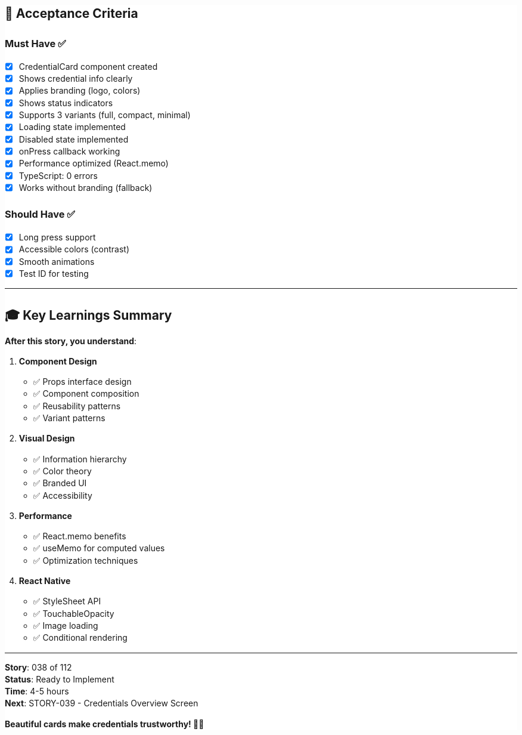 
## 🎯 Acceptance Criteria

### Must Have ✅

- [x] CredentialCard component created
- [x] Shows credential info clearly
- [x] Applies branding (logo, colors)
- [x] Shows status indicators
- [x] Supports 3 variants (full, compact, minimal)
- [x] Loading state implemented
- [x] Disabled state implemented
- [x] onPress callback working
- [x] Performance optimized (React.memo)
- [x] TypeScript: 0 errors
- [x] Works without branding (fallback)

### Should Have ✅

- [x] Long press support
- [x] Accessible colors (contrast)
- [x] Smooth animations
- [x] Test ID for testing

---

## 🎓 Key Learnings Summary

**After this story, you understand**:

1. **Component Design**
   - ✅ Props interface design
   - ✅ Component composition
   - ✅ Reusability patterns
   - ✅ Variant patterns

2. **Visual Design**
   - ✅ Information hierarchy
   - ✅ Color theory
   - ✅ Branded UI
   - ✅ Accessibility

3. **Performance**
   - ✅ React.memo benefits
   - ✅ useMemo for computed values
   - ✅ Optimization techniques

4. **React Native**
   - ✅ StyleSheet API
   - ✅ TouchableOpacity
   - ✅ Image loading
   - ✅ Conditional rendering

---

**Story**: 038 of 112  
**Status**: Ready to Implement  
**Time**: 4-5 hours  
**Next**: STORY-039 - Credentials Overview Screen

**Beautiful cards make credentials trustworthy! 🎴✨**
